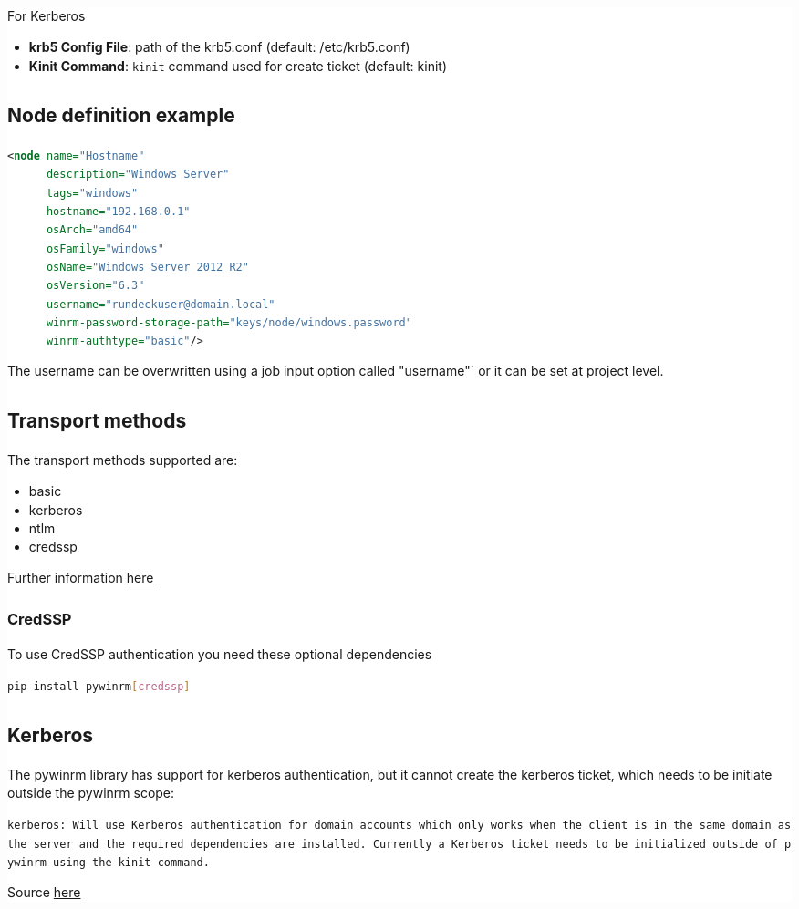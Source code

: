 For Kerberos
* **krb5 Config File**: path of the krb5.conf (default: /etc/krb5.conf)
* **Kinit Command**: `kinit` command used for create ticket (default: kinit)

## Node definition example


```xml
<node name="Hostname" 
      description="Windows Server" 
      tags="windows" 
      hostname="192.168.0.1" 
      osArch="amd64" 
      osFamily="windows" 
      osName="Windows Server 2012 R2" 
      osVersion="6.3" 
      username="rundeckuser@domain.local" 
      winrm-password-storage-path="keys/node/windows.password"
      winrm-authtype="basic"/>
```
 
The username can be overwritten using a job input option called "username"` or it can be set at project level.
 
## Transport methods
The transport methods supported are:

* basic
* kerberos
* ntlm
* credssp

Further information [here](https://github.com/diyan/pywinrm#valid-transport-options)


### CredSSP

To use CredSSP authentication you need these optional dependencies
```bash
pip install pywinrm[credssp]
```

## Kerberos

The pywinrm library has support for kerberos authentication, but it cannot create the kerberos ticket, which needs to be initiate outside the pywinrm scope:

```
kerberos: Will use Kerberos authentication for domain accounts which only works when the client is in the same domain as the server and the required dependencies are installed. Currently a Kerberos ticket needs to be initialized outside of pywinrm using the kinit command.

```
Source [here](https://github.com/diyan/pywinrm#valid-transport-options)

